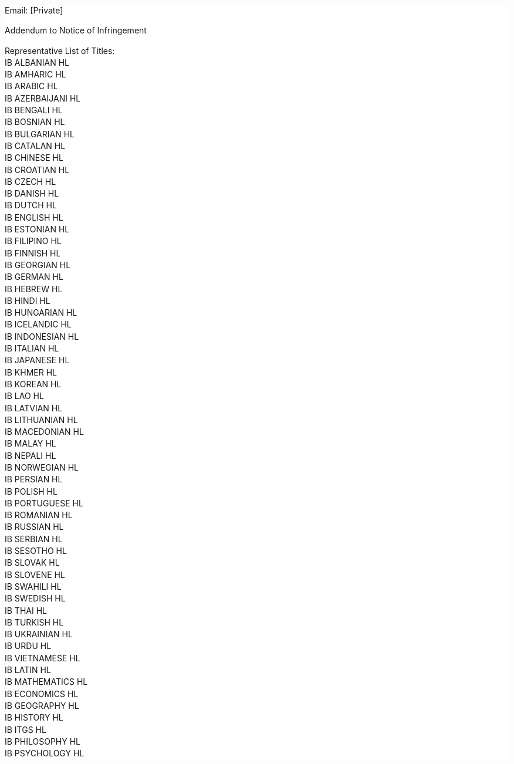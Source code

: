 Email: [Private]

Addendum to Notice of Infringement

Representative List of Titles:  
IB ALBANIAN HL  
IB AMHARIC HL  
IB ARABIC HL  
IB AZERBAIJANI HL  
IB BENGALI HL  
IB BOSNIAN HL  
IB BULGARIAN HL  
IB CATALAN HL  
IB CHINESE HL  
IB CROATIAN HL  
IB CZECH HL  
IB DANISH HL  
IB DUTCH HL  
IB ENGLISH HL  
IB ESTONIAN HL  
IB FILIPINO HL  
IB FINNISH HL  
IB GEORGIAN HL  
IB GERMAN HL  
IB HEBREW HL  
IB HINDI HL  
IB HUNGARIAN HL  
IB ICELANDIC HL  
IB INDONESIAN HL  
IB ITALIAN HL  
IB JAPANESE HL  
IB KHMER HL  
IB KOREAN HL  
IB LAO HL  
IB LATVIAN HL  
IB LITHUANIAN HL  
IB MACEDONIAN HL  
IB MALAY HL  
IB NEPALI HL  
IB NORWEGIAN HL  
IB PERSIAN HL  
IB POLISH HL  
IB PORTUGUESE HL  
IB ROMANIAN HL  
IB RUSSIAN HL  
IB SERBIAN HL  
IB SESOTHO HL  
IB SLOVAK HL  
IB SLOVENE HL  
IB SWAHILI HL  
IB SWEDISH HL  
IB THAI HL  
IB TURKISH HL  
IB UKRAINIAN HL  
IB URDU HL  
IB VIETNAMESE HL  
IB LATIN HL  
IB MATHEMATICS HL  
IB ECONOMICS HL  
IB GEOGRAPHY HL  
IB HISTORY HL  
IB ITGS HL  
IB PHILOSOPHY HL  
IB PSYCHOLOGY HL  